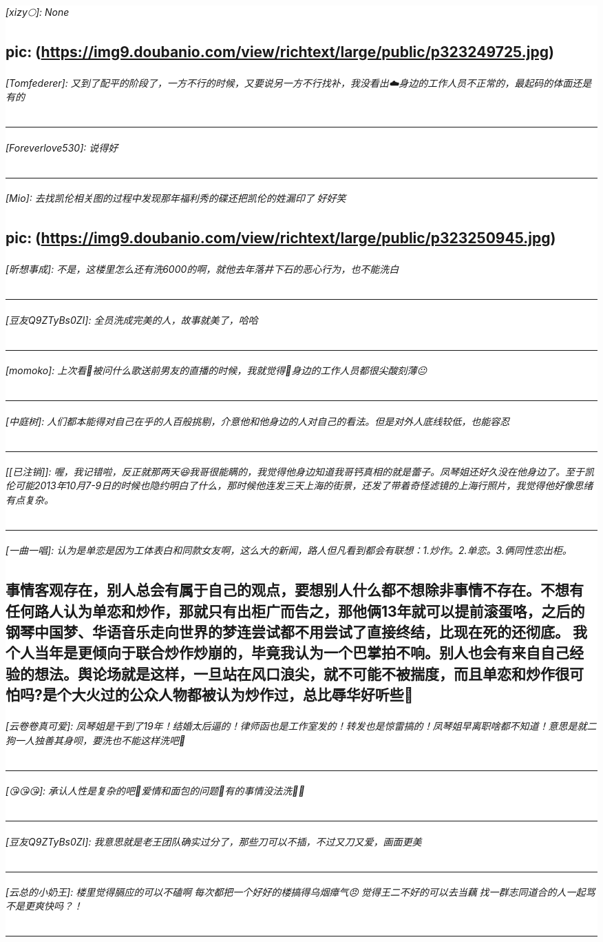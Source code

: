 ###### [xizy🌕]: None
pic: (https://img9.doubanio.com/view/richtext/large/public/p323249725.jpg)
---------------------------------------

###### [Tomfederer]: 又到了配平的阶段了，一方不行的时候，又要说另一方不行找补，我没看出☁️身边的工作人员不正常的，最起码的体面还是有的
---------------------------------------

###### [Foreverlove530]: 说得好
---------------------------------------

###### [Mio]: 去找凯伦相关图的过程中发现那年福利秀的碟还把凯伦的姓漏印了 好好笑
pic: (https://img9.doubanio.com/view/richtext/large/public/p323250945.jpg)
---------------------------------------

###### [昕想事成]: 不是，这楼里怎么还有洗6000的啊，就他去年落井下石的恶心行为，也不能洗白
---------------------------------------

###### [豆友Q9ZTyBs0ZI]: 全员洗成完美的人，故事就美了，哈哈
---------------------------------------

###### [momoko]: 上次看🚥被问什么歌送前男友的直播的时候，我就觉得🚥身边的工作人员都很尖酸刻薄😐
---------------------------------------

###### [中庭树]: 人们都本能得对自己在乎的人百般挑剔，介意他和他身边的人对自己的看法。但是对外人底线较低，也能容忍
---------------------------------------

###### [[已注销]]: 喔，我记错啦，反正就那两天😆我哥很能瞒的，我觉得他身边知道我哥钙真相的就是蕾子。凤琴姐还好久没在他身边了。至于凯伦可能2013年10月7-9日的时候也隐约明白了什么，那时候他连发三天上海的街景，还发了带着奇怪滤镜的上海行照片，我觉得他好像思绪有点复杂。
---------------------------------------

###### [一曲一唱]: 认为是单恋是因为工体表白和同款女友啊，这么大的新闻，路人但凡看到都会有联想：1.炒作。2.单恋。3.俩同性恋出柜。
事情客观存在，别人总会有属于自己的观点，要想别人什么都不想除非事情不存在。不想有任何路人认为单恋和炒作，那就只有出柜广而告之，那他俩13年就可以提前滚蛋咯，之后的钢琴中国梦、华语音乐走向世界的梦连尝试都不用尝试了直接终结，比现在死的还彻底。
我个人当年是更倾向于联合炒作炒崩的，毕竟我认为一个巴掌拍不响。别人也会有来自自己经验的想法。舆论场就是这样，一旦站在风口浪尖，就不可能不被揣度，而且单恋和炒作很可怕吗?是个大火过的公众人物都被认为炒作过，总比辱华好听些🤣
---------------------------------------

###### [云卷卷真可爱]: 凤琴姐是干到了19年！结婚太后逼的！律师函也是工作室发的！转发也是惊雷搞的！凤琴姐早离职啥都不知道！意思是就二狗一人独善其身呗，要洗也不能这样洗吧🤣
---------------------------------------

###### [😘😘😘]: 承认人性是复杂的吧🤧爱情和面包的问题🤧有的事情没法洗🤦‍♀️
---------------------------------------

###### [豆友Q9ZTyBs0ZI]: 我意思就是老王团队确实过分了，那些刀可以不插，不过又刀又爱，画面更美
---------------------------------------

###### [云总的小奶王]: 楼里觉得膈应的可以不磕啊 每次都把一个好好的楼搞得乌烟瘴气😠 觉得王二不好的可以去当藕 找一群志同道合的人一起骂 不是更爽快吗？！
---------------------------------------
